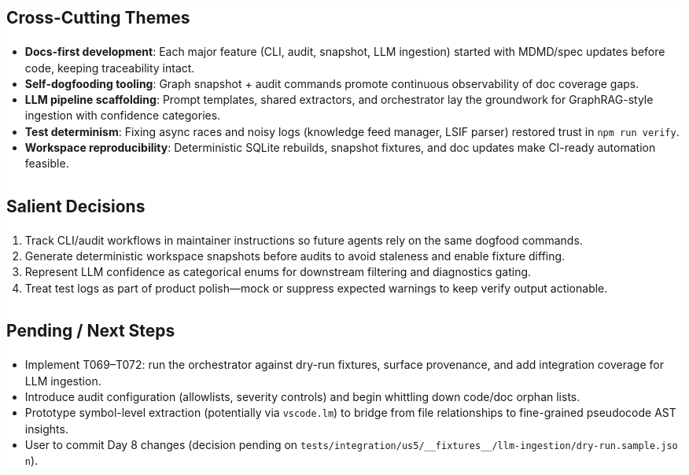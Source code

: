 ## Cross-Cutting Themes
- **Docs-first development**: Each major feature (CLI, audit, snapshot, LLM ingestion) started with MDMD/spec updates before code, keeping traceability intact.
- **Self-dogfooding tooling**: Graph snapshot + audit commands promote continuous observability of doc coverage gaps.
- **LLM pipeline scaffolding**: Prompt templates, shared extractors, and orchestrator lay the groundwork for GraphRAG-style ingestion with confidence categories.
- **Test determinism**: Fixing async races and noisy logs (knowledge feed manager, LSIF parser) restored trust in `npm run verify`.
- **Workspace reproducibility**: Deterministic SQLite rebuilds, snapshot fixtures, and doc updates make CI-ready automation feasible.

## Salient Decisions
1. Track CLI/audit workflows in maintainer instructions so future agents rely on the same dogfood commands.
2. Generate deterministic workspace snapshots before audits to avoid staleness and enable fixture diffing.
3. Represent LLM confidence as categorical enums for downstream filtering and diagnostics gating.
4. Treat test logs as part of product polish—mock or suppress expected warnings to keep verify output actionable.

## Pending / Next Steps
- Implement T069–T072: run the orchestrator against dry-run fixtures, surface provenance, and add integration coverage for LLM ingestion.
- Introduce audit configuration (allowlists, severity controls) and begin whittling down code/doc orphan lists.
- Prototype symbol-level extraction (potentially via `vscode.lm`) to bridge from file relationships to fine-grained pseudocode AST insights.
- User to commit Day 8 changes (decision pending on `tests/integration/us5/__fixtures__/llm-ingestion/dry-run.sample.json`).
